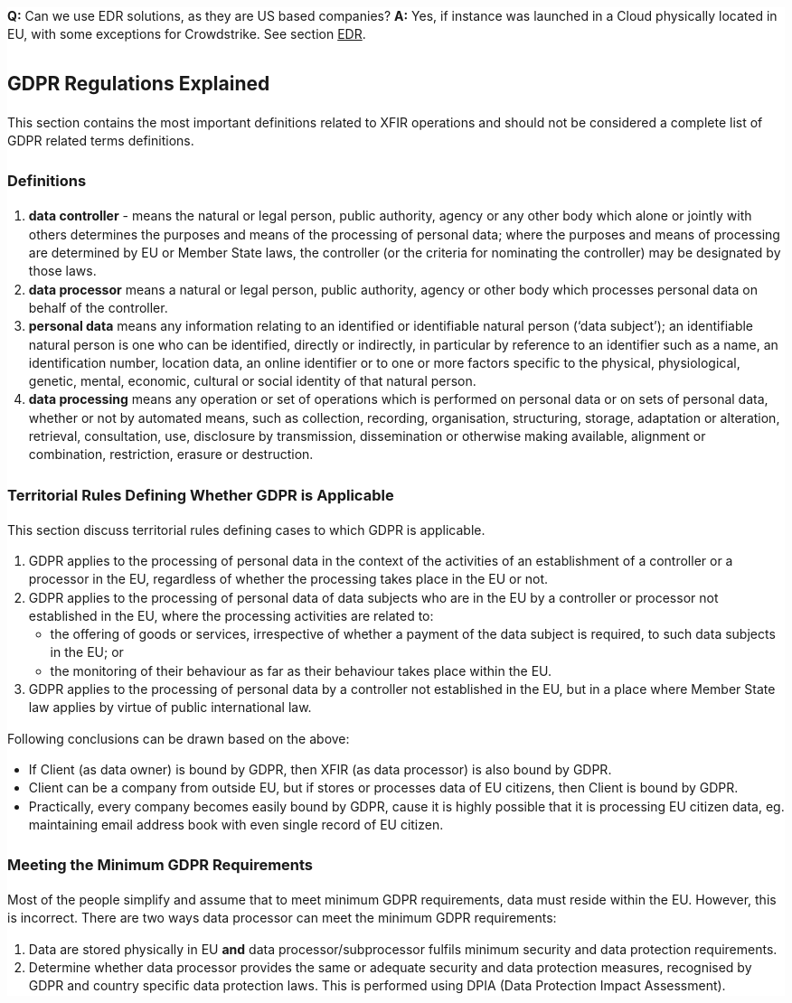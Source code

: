 **Q:** Can we use EDR solutions, as they are US based companies?
**A:** Yes, if instance was launched in a Cloud physically located in EU, with some exceptions for Crowdstrike. See section [EDR](#EDR).

## GDPR Regulations Explained
This section contains the most important definitions related to XFIR operations and should not be considered a complete list of GDPR related terms definitions.

### Definitions
1. **data controller** - means the natural or legal person, public authority, agency or any other body which alone or jointly with others determines the purposes and means of the processing of personal data; where the purposes and means of processing are determined by EU or Member State laws, the controller (or the criteria for nominating the controller) may be designated by those laws.
2. **data processor** means a natural or legal person, public authority, agency or other body which processes personal data on behalf of the controller.
3. **personal data** means any information relating to an identified or identifiable natural person (‘data subject’); an identifiable natural person is one who can be identified, directly or indirectly, in particular by reference to an identifier such as a name, an identification number, location data, an online identifier or to one or more factors specific to the physical, physiological, genetic, mental, economic, cultural or social identity of that natural person.
4. **data processing** means any operation or set of operations which is performed on personal data or on sets of personal data, whether or not by automated means, such as collection, recording, organisation, structuring, storage, adaptation or alteration, retrieval, consultation, use, disclosure by transmission, dissemination or otherwise making available, alignment or combination, restriction, erasure or destruction.

### Territorial Rules Defining Whether GDPR is Applicable
This section discuss territorial rules defining cases to which GDPR is applicable. 
1.  GDPR applies to the processing of personal data in the context of the activities of an establishment of a controller or a processor in the EU, regardless of whether the processing takes place in the EU or not.
2.  GDPR applies to the processing of personal data of data subjects who are in the EU by a controller or processor not established in the EU, where the processing activities are related to:
	- the offering of goods or services, irrespective of whether a payment of the data subject is required, to such data subjects in the EU; or
	- the monitoring of their behaviour as far as their behaviour takes place within the EU.
3. GDPR applies to the processing of personal data by a controller not established in the EU, but in a place where Member State law applies by virtue of public international law.

Following conclusions can be drawn based on the above:
- If Client (as data owner) is bound by GDPR, then XFIR (as data processor) is also bound by GDPR.
- Client can be a company from outside EU, but if stores or processes data of EU citizens, then Client is bound by GDPR.
- Practically, every company becomes easily bound by GDPR, cause it is highly possible that it is processing EU citizen data, eg. maintaining email address book with even single record of EU citizen.

### Meeting the Minimum GDPR Requirements
Most of the people simplify and assume that to meet minimum GDPR requirements, data must reside within the EU. However, this is incorrect. There are two ways data processor can meet the minimum GDPR requirements:
1. Data are stored physically in EU **and** data processor/subprocessor fulfils minimum security and data protection requirements.
2. Determine whether data processor provides the same or adequate security and data protection measures, recognised by GDPR and country specific data protection laws. This is performed using DPIA (Data Protection Impact Assessment).
